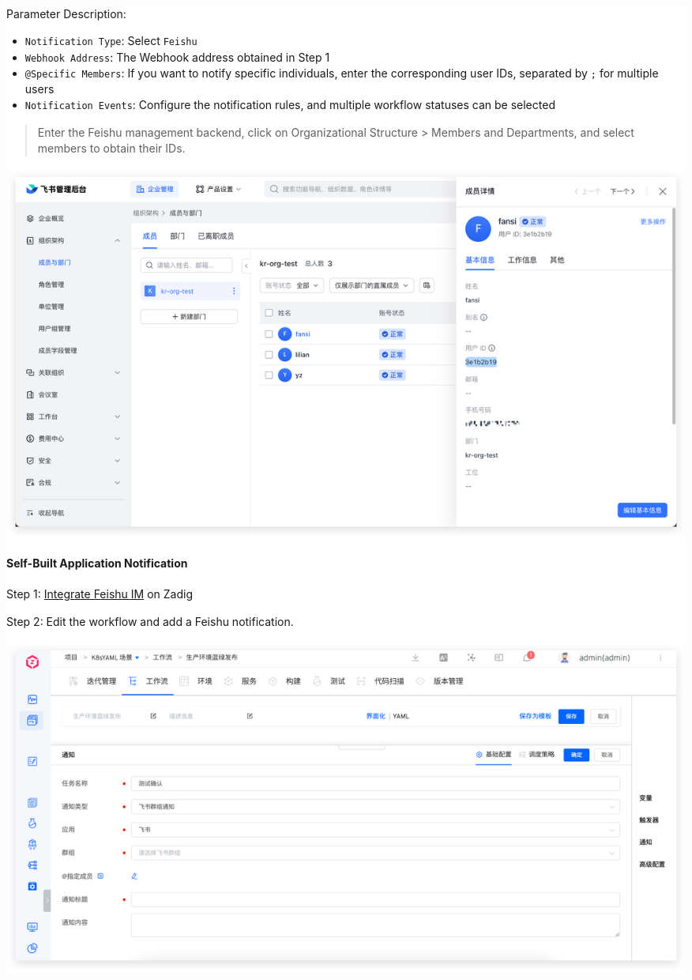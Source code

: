 Parameter Description:

- `Notification Type`: Select `Feishu`
- `Webhook Address`: The Webhook address obtained in Step 1
- `@Specific Members`: If you want to notify specific individuals, enter the corresponding user IDs, separated by `;` for multiple users
- `Notification Events`: Configure the notification rules, and multiple workflow statuses can be selected

> Enter the Feishu management backend, click on Organizational Structure > Members and Departments, and select members to obtain their IDs.

![User ID Acquisition](../../../../_images/lark_getuserid.png)

#### Self-Built Application Notification

Step 1: [Integrate Feishu IM](/en/Zadig%20v4.0/settings/approval/#feishu) on Zadig

Step 2: Edit the workflow and add a Feishu notification.

![Feishu Notification Task](../../../../_images/lark_notification_job_config.png)
